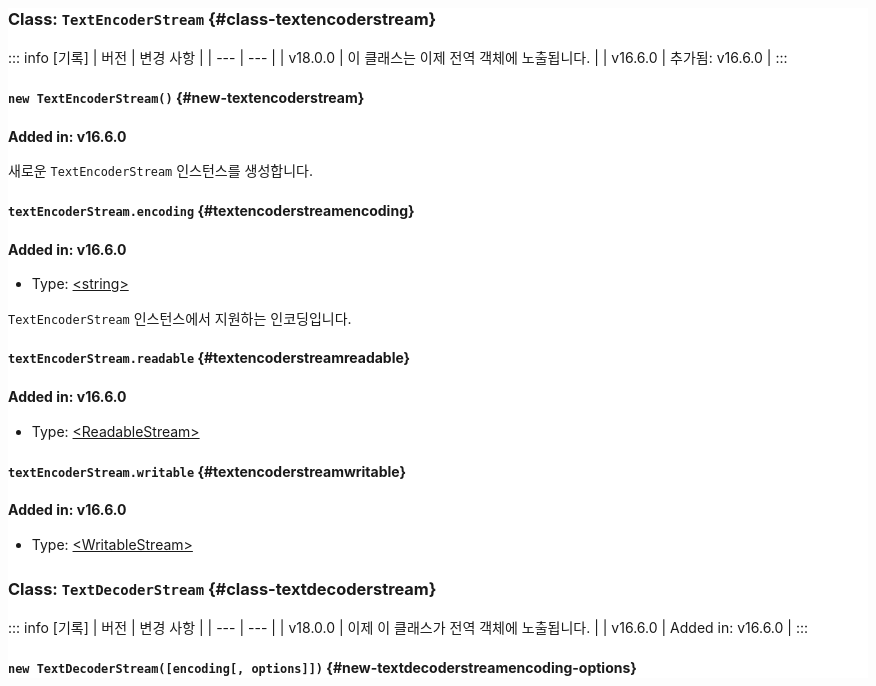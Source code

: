  

### Class: `TextEncoderStream` {#class-textencoderstream}


::: info [기록]
| 버전 | 변경 사항 |
| --- | --- |
| v18.0.0 | 이 클래스는 이제 전역 객체에 노출됩니다. |
| v16.6.0 | 추가됨: v16.6.0 |
:::


#### `new TextEncoderStream()` {#new-textencoderstream}

**Added in: v16.6.0**

새로운 `TextEncoderStream` 인스턴스를 생성합니다.

#### `textEncoderStream.encoding` {#textencoderstreamencoding}

**Added in: v16.6.0**

- Type: [\<string\>](https://developer.mozilla.org/en-US/docs/Web/JavaScript/Data_structures#String_type)

`TextEncoderStream` 인스턴스에서 지원하는 인코딩입니다.

#### `textEncoderStream.readable` {#textencoderstreamreadable}

**Added in: v16.6.0**

- Type: [\<ReadableStream\>](/ko/nodejs/api/webstreams#class-readablestream)

#### `textEncoderStream.writable` {#textencoderstreamwritable}

**Added in: v16.6.0**

- Type: [\<WritableStream\>](/ko/nodejs/api/webstreams#class-writablestream)

### Class: `TextDecoderStream` {#class-textdecoderstream}


::: info [기록]
| 버전 | 변경 사항 |
| --- | --- |
| v18.0.0 | 이제 이 클래스가 전역 객체에 노출됩니다. |
| v16.6.0 | Added in: v16.6.0 |
:::

#### `new TextDecoderStream([encoding[, options]])` {#new-textdecoderstreamencoding-options}
